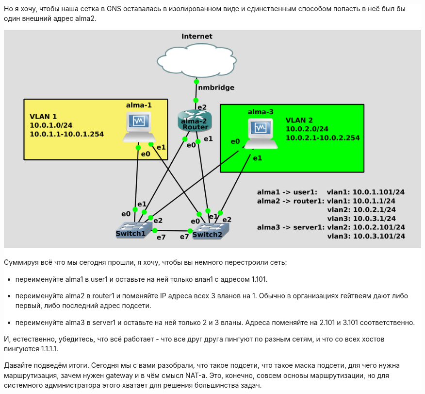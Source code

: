 Но я хочу, чтобы наша сетка в GNS оставалась в изолированном виде и единственным способом попасть в неё был бы один внешний адрес alma2.

![](images/homework.png)

Суммируя всё что мы сегодня прошли, я хочу, чтобы вы немного перестроили сеть: 

- переименуйте alma1 в user1 и оставьте на ней только влан1 с адресом 1.101. 

- переименуйте alma2 в router1 и поменяйте IP адреса всех 3 вланов на 1. Обычно в организациях гейтвеям дают либо первый, либо последний адрес подсети.

- переименуйте alma3 в server1 и оставьте на ней только 2 и 3 вланы. Адреса поменяйте на 2.101 и 3.101 соответственно.

И, естественно, убедитесь, что всё работает - что все друг друга пингуют по разным сетям, и что со всех хостов пингуются 1.1.1.1.

Давайте подведём итоги. Сегодня мы с вами разобрали, что такое подсети, что такое маска подсети, для чего нужна маршрутизация, зачем нужен gateway и в чём смысл NAT-а. Это, конечно, совсем основы маршрутизации, но для системного администратора этого хватает для решения большинства задач. 